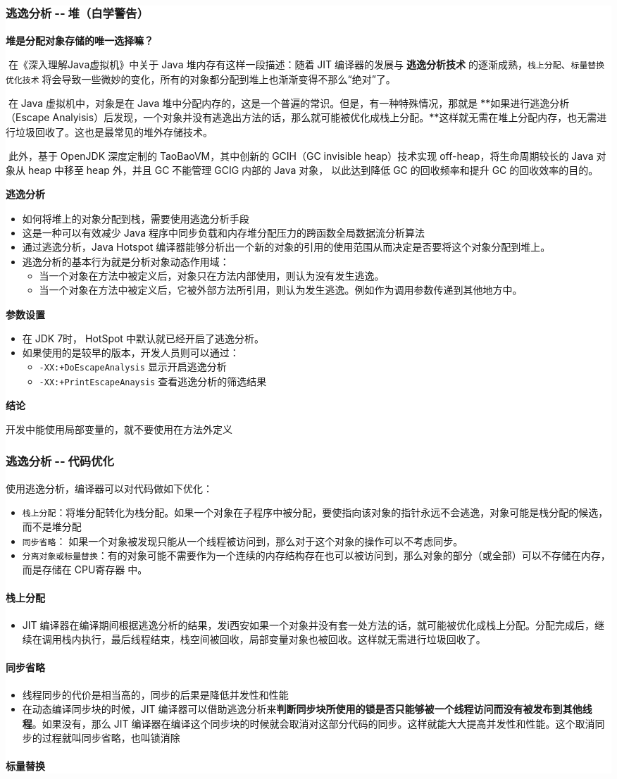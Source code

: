### 逃逸分析 -- 堆（白学警告）

**堆是分配对象存储的唯一选择嘛？**

​	在《深入理解Java虚拟机》中关于 Java 堆内存有这样一段描述：随着 JIT 编译器的发展与 **逃逸分析技术** 的逐渐成熟，`栈上分配`、`标量替换优化技术` 将会导致一些微妙的变化，所有的对象都分配到堆上也渐渐变得不那么“绝对”了。

​	在 Java 虚拟机中，对象是在 Java 堆中分配内存的，这是一个普遍的常识。但是，有一种特殊情况，那就是 **如果进行逃逸分析（Escape Analyisis）后发现，一个对象并没有逃逸出方法的话，那么就可能被优化成栈上分配。**这样就无需在堆上分配内存，也无需进行垃圾回收了。这也是最常见的堆外存储技术。

​	此外，基于 OpenJDK 深度定制的 TaoBaoVM，其中创新的 GCIH（GC invisible heap）技术实现 off-heap，将生命周期较长的 Java 对象从 heap 中移至 heap 外，并且 GC 不能管理 GCIG 内部的 Java 对象， 以此达到降低 GC 的回收频率和提升 GC 的回收效率的目的。



**逃逸分析**

- 如何将堆上的对象分配到栈，需要使用逃逸分析手段
- 这是一种可以有效减少 Java 程序中同步负载和内存堆分配压力的跨函数全局数据流分析算法
- 通过逃逸分析，Java Hotspot 编译器能够分析出一个新的对象的引用的使用范围从而决定是否要将这个对象分配到堆上。
- 逃逸分析的基本行为就是分析对象动态作用域：
  - 当一个对象在方法中被定义后，对象只在方法内部使用，则认为没有发生逃逸。
  - 当一个对象在方法中被定义后，它被外部方法所引用，则认为发生逃逸。例如作为调用参数传递到其他地方中。



**参数设置**

- 在 JDK 7时， HotSpot 中默认就已经开启了逃逸分析。
- 如果使用的是较早的版本，开发人员则可以通过：
  - `-XX:+DoEscapeAnalysis` 显示开启逃逸分析
  - `-XX:+PrintEscapeAnaysis` 查看逃逸分析的筛选结果



**结论**

开发中能使用局部变量的，就不要使用在方法外定义



### 逃逸分析 -- 代码优化

使用逃逸分析，编译器可以对代码做如下优化：

-  `栈上分配`：将堆分配转化为栈分配。如果一个对象在子程序中被分配，要使指向该对象的指针永远不会逃逸，对象可能是栈分配的候选，而不是堆分配
- `同步省略`： 如果一个对象被发现只能从一个线程被访问到，那么对于这个对象的操作可以不考虑同步。
- `分离对象或标量替换`：有的对象可能不需要作为一个连续的内存结构存在也可以被访问到，那么对象的部分（或全部）可以不存储在内存，而是存储在 CPU寄存器 中。

#### 栈上分配

- JIT 编译器在编译期间根据逃逸分析的结果，发i西安如果一个对象并没有套一处方法的话，就可能被优化成栈上分配。分配完成后，继续在调用栈内执行，最后线程结束，栈空间被回收，局部变量对象也被回收。这样就无需进行垃圾回收了。

#### 同步省略

- 线程同步的代价是相当高的，同步的后果是降低并发性和性能
- 在动态编译同步块的时候，JIT 编译器可以借助逃逸分析来**判断同步块所使用的锁是否只能够被一个线程访问而没有被发布到其他线程**。如果没有，那么 JIT 编译器在编译这个同步块的时候就会取消对这部分代码的同步。这样就能大大提高并发性和性能。这个取消同步的过程就叫同步省略，也叫锁消除

#### 标量替换
